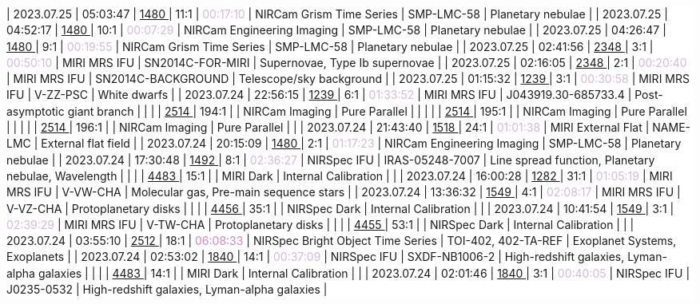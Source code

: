 | 2023.07.25 | 05:03:47  | <a href="https://www.stsci.edu/jwst-program-info/program/?program=1480"> 1480 </a> |  11:1  |  <span style="color:#d4b9da;"> 00:17:10 </span>  | NIRCam Grism Time Series              | SMP-LMC-58                                   |  Planetary nebulae                                |
| 2023.07.25 | 04:52:17  | <a href="https://www.stsci.edu/jwst-program-info/program/?program=1480"> 1480 </a> |  10:1  |  <span style="color:#d4b9da;"> 00:07:29 </span>  | NIRCam Engineering Imaging            | SMP-LMC-58                                   |  Planetary nebulae                                |
| 2023.07.25 | 04:26:47  | <a href="https://www.stsci.edu/jwst-program-info/program/?program=1480"> 1480 </a> |   9:1  |  <span style="color:#d4b9da;"> 00:19:55 </span>  | NIRCam Grism Time Series              | SMP-LMC-58                                   |  Planetary nebulae                                |
| 2023.07.25 | 02:41:56  | <a href="https://www.stsci.edu/jwst-program-info/program/?program=2348"> 2348 </a> |   3:1  |  <span style="color:#d4b9da;"> 00:50:10 </span>  | MIRI MRS IFU   | SN2014C-FOR-MIRI                             |  Supernovae,  Type Ib supernovae                  |
| 2023.07.25 | 02:16:05  | <a href="https://www.stsci.edu/jwst-program-info/program/?program=2348"> 2348 </a> |   2:1  |  <span style="color:#d4b9da;"> 00:20:40 </span>  | MIRI MRS IFU   | SN2014C-BACKGROUND                           |  Telescope/sky background                         |
| 2023.07.25 | 01:15:32  | <a href="https://www.stsci.edu/jwst-program-info/program/?program=1239"> 1239 </a> |   3:1  |  <span style="color:#d4b9da;"> 00:30:58 </span>  | MIRI MRS IFU   | V-ZZ-PSC                                     |  White dwarfs                                     |
| 2023.07.24 | 22:56:15  | <a href="https://www.stsci.edu/jwst-program-info/program/?program=1239"> 1239 </a> |   6:1  |  <span style="color:#d4b9da;"> 01:33:52 </span>  | MIRI MRS IFU   | J043919.30-685733.4                          |  Post-asymptotic giant branch                     |
|  |  | <a href="https://www.stsci.edu/jwst-program-info/program/?program=2514"> 2514 </a> | 194:1  |  |  NIRCam Imaging                        | Pure Parallel  |   |
|  |  | <a href="https://www.stsci.edu/jwst-program-info/program/?program=2514"> 2514 </a> | 195:1  |  |  NIRCam Imaging                        | Pure Parallel  |   |
|  |  | <a href="https://www.stsci.edu/jwst-program-info/program/?program=2514"> 2514 </a> | 196:1  |  |  NIRCam Imaging                        | Pure Parallel  |   |
| 2023.07.24 | 21:43:40  | <a href="https://www.stsci.edu/jwst-program-info/program/?program=1518"> 1518 </a> |  24:1  |  <span style="color:#d4b9da;"> 01:01:38 </span>  | MIRI External Flat                    | NAME-LMC                                     |  External flat field                              |
| 2023.07.24 | 20:15:09  | <a href="https://www.stsci.edu/jwst-program-info/program/?program=1480"> 1480 </a> |   2:1  |  <span style="color:#d4b9da;"> 01:17:23 </span>  | NIRCam Engineering Imaging            | SMP-LMC-58                                   |  Planetary nebulae                                |
| 2023.07.24 | 17:30:48  | <a href="https://www.stsci.edu/jwst-program-info/program/?program=1492"> 1492 </a> |   8:1  |  <span style="color:#d4b9da;"> 02:36:27 </span>  | NIRSpec IFU              | IRAS-05248-7007                              |  Line spread function,  Planetary nebulae,  Wavelength |
|  |  | <a href="https://www.stsci.edu/jwst-program-info/program/?program=4483"> 4483 </a> |  15:1  |  |  MIRI Dark                             | Internal Calibration  |   |
| 2023.07.24 | 16:00:28  | <a href="https://www.stsci.edu/jwst-program-info/program/?program=1282"> 1282 </a> |  31:1  |  <span style="color:#d4b9da;"> 01:05:19 </span>  | MIRI MRS IFU   | V-VW-CHA                                     |  Molecular gas,  Pre-main sequence stars          |
| 2023.07.24 | 13:36:32  | <a href="https://www.stsci.edu/jwst-program-info/program/?program=1549"> 1549 </a> |   4:1  |  <span style="color:#d4b9da;"> 02:08:17 </span>  | MIRI MRS IFU   | V-VZ-CHA                                     |  Protoplanetary disks                             |
|  |  | <a href="https://www.stsci.edu/jwst-program-info/program/?program=4456"> 4456 </a> |  35:1  |  |  NIRSpec Dark                          | Internal Calibration  |   |
| 2023.07.24 | 10:41:54  | <a href="https://www.stsci.edu/jwst-program-info/program/?program=1549"> 1549 </a> |   3:1  |  <span style="color:#d4b9da;"> 02:39:29 </span>  | MIRI MRS IFU   | V-TW-CHA                                     |  Protoplanetary disks                             |
|  |  | <a href="https://www.stsci.edu/jwst-program-info/program/?program=4455"> 4455 </a> |  53:1  |  |  NIRSpec Dark                          | Internal Calibration  |   |
| 2023.07.24 | 03:55:10  | <a href="https://www.stsci.edu/jwst-program-info/program/?program=2512"> 2512 </a> |  18:1  |  <span style="color:#cf88c1;"> 06:08:33 </span>  | NIRSpec Bright Object Time Series     | TOI-402, 402-TA-REF                          |  Exoplanet Systems,  Exoplanets                   |
| 2023.07.24 | 02:53:02  | <a href="https://www.stsci.edu/jwst-program-info/program/?program=1840"> 1840 </a> |  14:1  |  <span style="color:#d4b9da;"> 00:37:09 </span>  | NIRSpec IFU              | SXDF-NB1006-2                                |  High-redshift galaxies,  Lyman-alpha galaxies    |
|  |  | <a href="https://www.stsci.edu/jwst-program-info/program/?program=4483"> 4483 </a> |  14:1  |  |  MIRI Dark                             | Internal Calibration  |   |
| 2023.07.24 | 02:01:46  | <a href="https://www.stsci.edu/jwst-program-info/program/?program=1840"> 1840 </a> |   3:1  |  <span style="color:#d4b9da;"> 00:40:05 </span>  | NIRSpec IFU              | J0235-0532                                   |  High-redshift galaxies,  Lyman-alpha galaxies    |